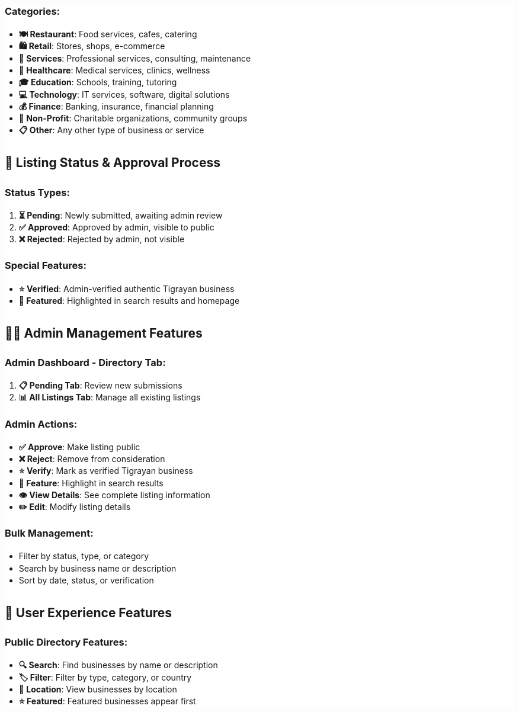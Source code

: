 ### **Categories:**
- **🍽️ Restaurant**: Food services, cafes, catering
- **🛍️ Retail**: Stores, shops, e-commerce
- **🔧 Services**: Professional services, consulting, maintenance
- **🏥 Healthcare**: Medical services, clinics, wellness
- **🎓 Education**: Schools, training, tutoring
- **💻 Technology**: IT services, software, digital solutions
- **💰 Finance**: Banking, insurance, financial planning
- **🤝 Non-Profit**: Charitable organizations, community groups
- **📋 Other**: Any other type of business or service

## 🔄 Listing Status & Approval Process

### **Status Types:**
1. **⏳ Pending**: Newly submitted, awaiting admin review
2. **✅ Approved**: Approved by admin, visible to public
3. **❌ Rejected**: Rejected by admin, not visible

### **Special Features:**
- **⭐ Verified**: Admin-verified authentic Tigrayan business
- **🌟 Featured**: Highlighted in search results and homepage

## 👨‍💼 Admin Management Features

### **Admin Dashboard - Directory Tab:**
1. **📋 Pending Tab**: Review new submissions
2. **📊 All Listings Tab**: Manage all existing listings

### **Admin Actions:**
- **✅ Approve**: Make listing public
- **❌ Reject**: Remove from consideration
- **⭐ Verify**: Mark as verified Tigrayan business
- **🌟 Feature**: Highlight in search results
- **👁️ View Details**: See complete listing information
- **✏️ Edit**: Modify listing details

### **Bulk Management:**
- Filter by status, type, or category
- Search by business name or description
- Sort by date, status, or verification

## 📱 User Experience Features

### **Public Directory Features:**
- **🔍 Search**: Find businesses by name or description
- **🏷️ Filter**: Filter by type, category, or country
- **📍 Location**: View businesses by location
- **⭐ Featured**: Featured businesses appear first
